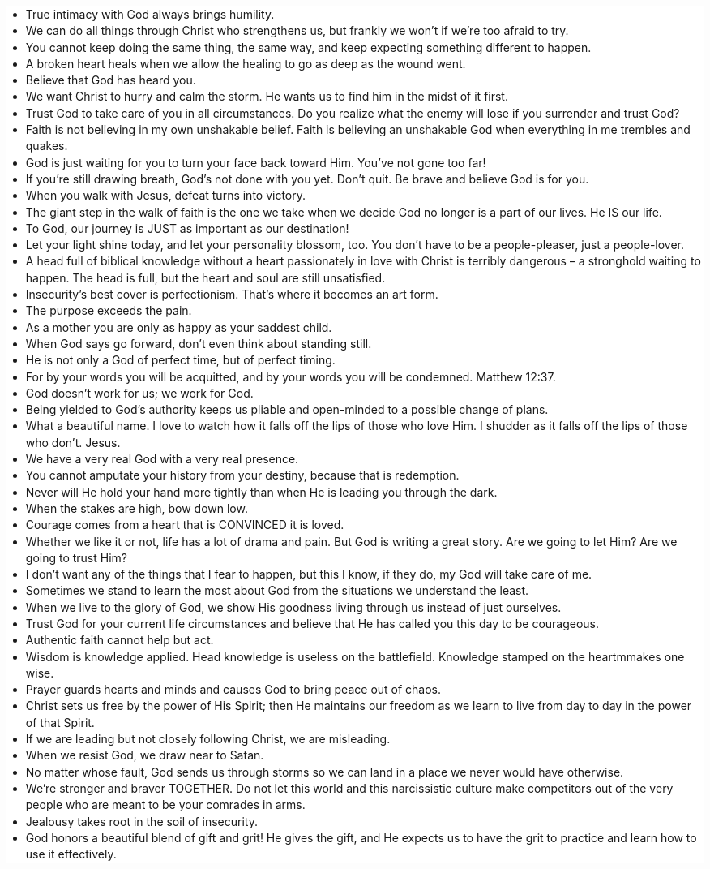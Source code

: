  - True intimacy with God always brings humility.
 - We can do all things through Christ who strengthens us, but frankly we won’t if we’re too afraid to try.
 - You cannot keep doing the same thing, the same way, and keep expecting something different to happen.
 - A broken heart heals when we allow the healing to go as deep as the wound went.
 - Believe that God has heard you.
 - We want Christ to hurry and calm the storm. He wants us to find him in the midst of it first.
 - Trust God to take care of you in all circumstances. Do you realize what the enemy will lose if you surrender and trust God?
 - Faith is not believing in my own unshakable belief. Faith is believing an unshakable God when everything in me trembles and quakes.
 - God is just waiting for you to turn your face back toward Him. You’ve not gone too far!
 - If you’re still drawing breath, God’s not done with you yet. Don’t quit. Be brave and believe God is for you.
 - When you walk with Jesus, defeat turns into victory.
 - The giant step in the walk of faith is the one we take when we decide God no longer is a part of our lives. He IS our life.
 - To God, our journey is JUST as important as our destination!
 - Let your light shine today, and let your personality blossom, too. You don’t have to be a people-pleaser, just a people-lover.
 - A head full of biblical knowledge without a heart passionately in love with Christ is terribly dangerous – a stronghold waiting to happen. The head is full, but the heart and soul are still unsatisfied.
 - Insecurity’s best cover is perfectionism. That’s where it becomes an art form.
 - The purpose exceeds the pain.
 - As a mother you are only as happy as your saddest child.
 - When God says go forward, don’t even think about standing still.
 - He is not only a God of perfect time, but of perfect timing.
 - For by your words you will be acquitted, and by your words you will be condemned. Matthew 12:37.
 - God doesn’t work for us; we work for God.
 - Being yielded to God’s authority keeps us pliable and open-minded to a possible change of plans.
 - What a beautiful name. I love to watch how it falls off the lips of those who love Him. I shudder as it falls off the lips of those who don’t. Jesus.
 - We have a very real God with a very real presence.
 - You cannot amputate your history from your destiny, because that is redemption.
 - Never will He hold your hand more tightly than when He is leading you through the dark.
 - When the stakes are high, bow down low.
 - Courage comes from a heart that is CONVINCED it is loved.
 - Whether we like it or not, life has a lot of drama and pain. But God is writing a great story. Are we going to let Him? Are we going to trust Him?
 - I don’t want any of the things that I fear to happen, but this I know, if they do, my God will take care of me.
 - Sometimes we stand to learn the most about God from the situations we understand the least.
 - When we live to the glory of God, we show His goodness living through us instead of just ourselves.
 - Trust God for your current life circumstances and believe that He has called you this day to be courageous.
 - Authentic faith cannot help but act.
 - Wisdom is knowledge applied. Head knowledge is useless on the battlefield. Knowledge stamped on the heartmmakes one wise.
 - Prayer guards hearts and minds and causes God to bring peace out of chaos.
 - Christ sets us free by the power of His Spirit; then He maintains our freedom as we learn to live from day to day in the power of that Spirit.
 - If we are leading but not closely following Christ, we are misleading.
 - When we resist God, we draw near to Satan.
 - No matter whose fault, God sends us through storms so we can land in a place we never would have otherwise.
 - We’re stronger and braver TOGETHER. Do not let this world and this narcissistic culture make competitors out of the very people who are meant to be your comrades in arms.
 - Jealousy takes root in the soil of insecurity.
 - God honors a beautiful blend of gift and grit! He gives the gift, and He expects us to have the grit to practice and learn how to use it effectively.